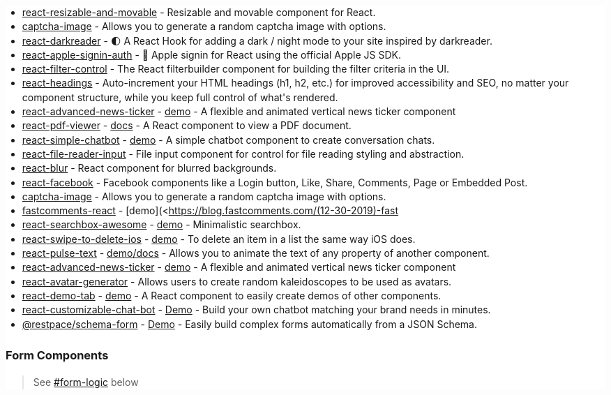   - [react-resizable-and-movable](https://github.com/bokuweb/react-resizable-and-movable) - Resizable and movable component for React.
  - [captcha-image](https://github.com/tpkahlon/captcha-image) - Allows you to generate a random captcha image with options.
  - [react-darkreader](https://github.com/Turkyden/react-darkreader) - 🌓 A React Hook for adding a dark / night mode to your site inspired by darkreader.
  - [react-apple-signin-auth](https://github.com/A-Tokyo/react-apple-signin-auth) -  Apple signin for React using the official Apple JS SDK.
  - [react-filter-control](https://github.com/komarovalexander/react-filter-control) - The React filterbuilder component for building the filter criteria in the UI.
  - [react-headings](https://github.com/alexnault/react-headings) - Auto-increment your HTML headings (h1, h2, etc.) for improved accessibility and SEO, no matter your component structure, while you keep full control of what's rendered.
  - [react-advanced-news-ticker](https://github.com/ahmetcanaydemir/react-advanced-news-ticker) - [demo](https://www.ahmetcanaydemir.com/react-advanced-news-ticker/) - A flexible and animated vertical news ticker component
  - [react-pdf-viewer](https://github.com/phuoc-ng/react-pdf-viewer) - [docs](https://react-pdf-viewer.dev) - A React component to view a PDF document.
  - [react-simple-chatbot](https://github.com/LucasBassetti/react-simple-chatbot) - [demo](https://github.com/anishagg17/PIzzaBuilder) - A simple chatbot component to create conversation chats.
  - [react-file-reader-input](https://github.com/ngokevin/react-file-reader-input) - File input component for control for file reading styling and abstraction.
  - [react-blur](https://github.com/javierbyte/react-blur) - React component for blurred backgrounds.
  - [react-facebook](https://github.com/CherryProjects/react-facebook) - Facebook components like a Login button, Like, Share, Comments, Page or Embedded Post.
  - [captcha-image](https://github.com/tpkahlon/captcha-image) - Allows you to generate a random captcha image with options.
  - [fastcomments-react](https://github.com/fastcomments/fastcomments-react) - [demo](<https://blog.fastcomments.com/(12-30-2019)-fast
  - [react-searchbox-awesome](https://github.com/axmz/react-searchbox-awesome) - [demo](https://axmz.github.io/react-searchbox-awesome-page/) - Minimalistic searchbox.
  - [react-swipe-to-delete-ios](https://github.com/arnaudambro/react-swipe-to-delete-ios) - [demo](https://arnaudambro.github.io/react-swipe-to-delete-ios/) - To delete an item in a list the same way iOS does.
  - [react-pulse-text](https://github.com/Kelsier90/React-Pulse-Text) - [demo/docs](https://kelsier90.github.io/React-Pulse-Text/) - Allows you to animate the text of any property of another component.
  - [react-advanced-news-ticker](https://github.com/ahmetcanaydemir/react-advanced-news-ticker) - [demo](https://www.ahmetcanaydemir.com/react-advanced-news-ticker/) - A flexible and animated vertical news ticker component
  - [react-avatar-generator](https://github.com/JosephSmith127/react-avatar-generator) - Allows users to create random kaleidoscopes to be used as avatars.
  - [react-demo-tab](https://github.com/mkosir/react-demo-tab) - [demo](https://mkosir.github.io/react-demo-tab) - A React component to easily create demos of other components.
  - [react-customizable-chat-bot](https://github.com/chithakumar13/react-chat-bot) - [Demo](https://chithakumar13.github.io/bot-example) - Build your own chatbot matching your brand needs in minutes.
  - [@restpace/schema-form](https://github.com/restspace/schema-form) - [Demo](https://restspace.io/react/schema-form/demo) - Easily build complex forms automatically from a JSON Schema.

### Form Components

> See [#form-logic](#form-logic) below
